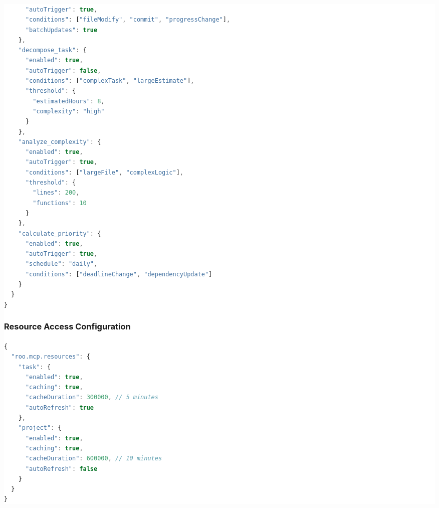 ```typescript
      "autoTrigger": true,
      "conditions": ["fileModify", "commit", "progressChange"],
      "batchUpdates": true
    },
    "decompose_task": {
      "enabled": true,
      "autoTrigger": false,
      "conditions": ["complexTask", "largeEstimate"],
      "threshold": {
        "estimatedHours": 8,
        "complexity": "high"
      }
    },
    "analyze_complexity": {
      "enabled": true,
      "autoTrigger": true,
      "conditions": ["largeFile", "complexLogic"],
      "threshold": {
        "lines": 200,
        "functions": 10
      }
    },
    "calculate_priority": {
      "enabled": true,
      "autoTrigger": true,
      "schedule": "daily",
      "conditions": ["deadlineChange", "dependencyUpdate"]
    }
  }
}
```

### Resource Access Configuration
```typescript
{
  "roo.mcp.resources": {
    "task": {
      "enabled": true,
      "caching": true,
      "cacheDuration": 300000, // 5 minutes
      "autoRefresh": true
    },
    "project": {
      "enabled": true,
      "caching": true,
      "cacheDuration": 600000, // 10 minutes
      "autoRefresh": false
    }
  }
}
```
